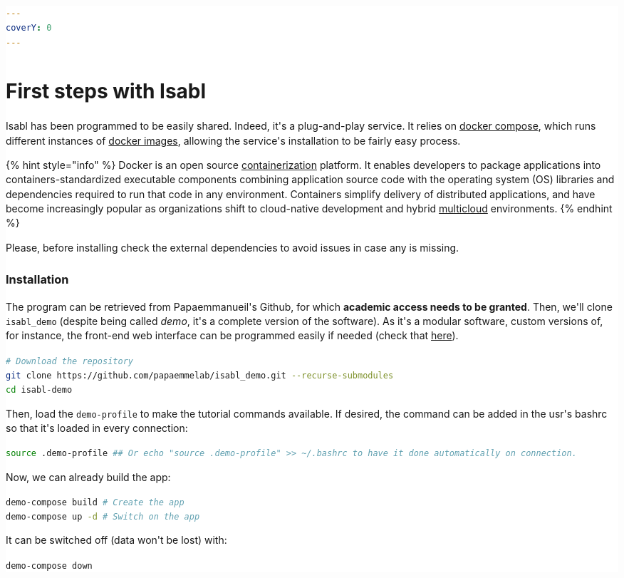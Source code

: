 ```yaml
---
coverY: 0
---
```


# First steps with Isabl

Isabl has been programmed to be easily shared. Indeed, it's a plug-and-play service. It relies on [docker compose](https://docs.docker.com/compose/), which runs different instances of [docker images](https://docs.docker.com/get-started/), allowing the service's installation to be fairly easy process.

{% hint style="info" %}
Docker is an open source [containerization](https://www.ibm.com/in-en/cloud/learn/containerization) platform. It enables developers to package applications into containers-standardized executable components combining application source code with the operating system (OS) libraries and dependencies required to run that code in any environment. Containers simplify delivery of distributed applications, and have become increasingly popular as organizations shift to cloud-native development and hybrid [multicloud](https://www.ibm.com/cloud/learn/multicloud) environments.
{% endhint %}

Please, before installing check the external dependencies to avoid issues in case any is missing.

### Installation

The program can be retrieved from Papaemmanueil's Github, for which **academic access needs to be granted**. Then, we'll clone `isabl_demo` (despite being called _demo_, it's a complete version of the software). As it's a modular software, custom versions of, for instance, the front-end web interface can be programmed easily if needed (check that [here](https://docs.isabl.io/contributing-guide)).

```{.bash
# Download the repository
git clone https://github.com/papaemmelab/isabl_demo.git --recurse-submodules
cd isabl-demo
```

Then, load the `demo-profile` to make the tutorial commands available. If desired, the command can be added in the usr's bashrc so that it's loaded in every connection:

```{.bash
source .demo-profile ## Or echo "source .demo-profile" >> ~/.bashrc to have it done automatically on connection.
```

Now, we can already build the app:

```{.bash
demo-compose build # Create the app
demo-compose up -d # Switch on the app
```

It can be switched off (data won't be lost) with:

```{.bash
demo-compose down
```
